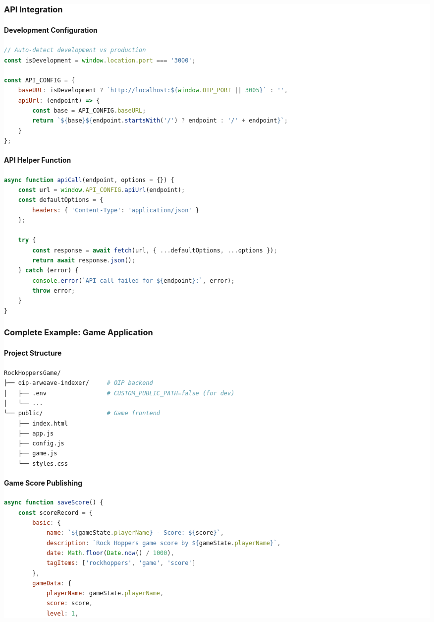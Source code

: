 ### API Integration

#### Development Configuration
```javascript
// Auto-detect development vs production
const isDevelopment = window.location.port === '3000';

const API_CONFIG = {
    baseURL: isDevelopment ? `http://localhost:${window.OIP_PORT || 3005}` : '',
    apiUrl: (endpoint) => {
        const base = API_CONFIG.baseURL;
        return `${base}${endpoint.startsWith('/') ? endpoint : '/' + endpoint}`;
    }
};
```

#### API Helper Function
```javascript
async function apiCall(endpoint, options = {}) {
    const url = window.API_CONFIG.apiUrl(endpoint);
    const defaultOptions = {
        headers: { 'Content-Type': 'application/json' }
    };
    
    try {
        const response = await fetch(url, { ...defaultOptions, ...options });
        return await response.json();
    } catch (error) {
        console.error(`API call failed for ${endpoint}:`, error);
        throw error;
    }
}
```

### Complete Example: Game Application

#### Project Structure
```bash
RockHoppersGame/
├── oip-arweave-indexer/     # OIP backend
│   ├── .env                 # CUSTOM_PUBLIC_PATH=false (for dev)
│   └── ...
└── public/                  # Game frontend
    ├── index.html
    ├── app.js
    ├── config.js
    ├── game.js
    └── styles.css
```

#### Game Score Publishing
```javascript
async function saveScore() {
    const scoreRecord = {
        basic: {
            name: `${gameState.playerName} - Score: ${score}`,
            description: `Rock Hoppers game score by ${gameState.playerName}`,
            date: Math.floor(Date.now() / 1000),
            tagItems: ['rockhoppers', 'game', 'score']
        },
        gameData: {
            playerName: gameState.playerName,
            score: score,
            level: 1,
```